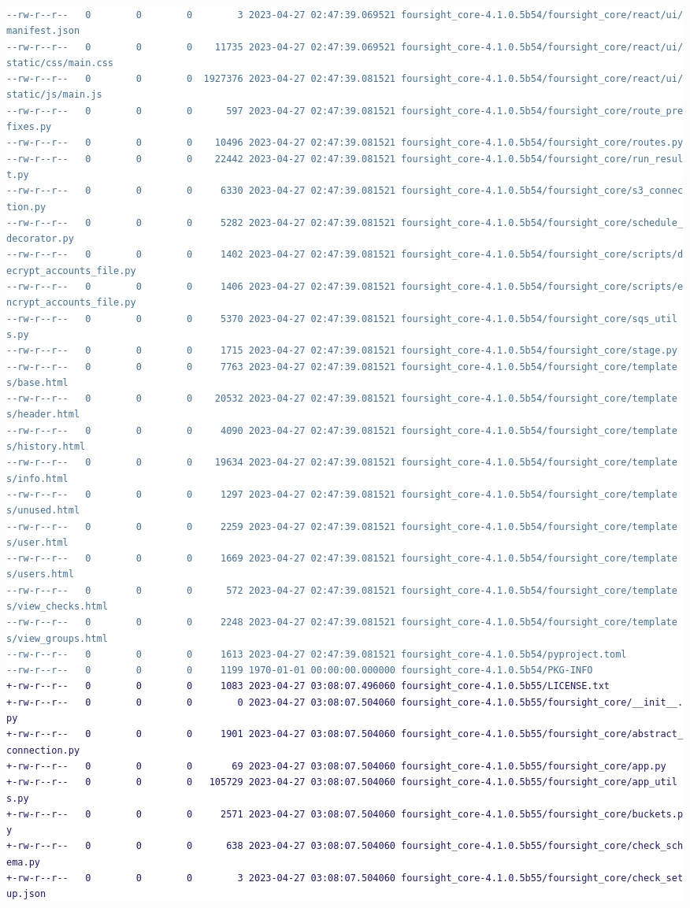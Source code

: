 ```diff
--rw-r--r--   0        0        0        3 2023-04-27 02:47:39.069521 foursight_core-4.1.0.5b54/foursight_core/react/ui/manifest.json
--rw-r--r--   0        0        0    11735 2023-04-27 02:47:39.069521 foursight_core-4.1.0.5b54/foursight_core/react/ui/static/css/main.css
--rw-r--r--   0        0        0  1927376 2023-04-27 02:47:39.081521 foursight_core-4.1.0.5b54/foursight_core/react/ui/static/js/main.js
--rw-r--r--   0        0        0      597 2023-04-27 02:47:39.081521 foursight_core-4.1.0.5b54/foursight_core/route_prefixes.py
--rw-r--r--   0        0        0    10496 2023-04-27 02:47:39.081521 foursight_core-4.1.0.5b54/foursight_core/routes.py
--rw-r--r--   0        0        0    22442 2023-04-27 02:47:39.081521 foursight_core-4.1.0.5b54/foursight_core/run_result.py
--rw-r--r--   0        0        0     6330 2023-04-27 02:47:39.081521 foursight_core-4.1.0.5b54/foursight_core/s3_connection.py
--rw-r--r--   0        0        0     5282 2023-04-27 02:47:39.081521 foursight_core-4.1.0.5b54/foursight_core/schedule_decorator.py
--rw-r--r--   0        0        0     1402 2023-04-27 02:47:39.081521 foursight_core-4.1.0.5b54/foursight_core/scripts/decrypt_accounts_file.py
--rw-r--r--   0        0        0     1406 2023-04-27 02:47:39.081521 foursight_core-4.1.0.5b54/foursight_core/scripts/encrypt_accounts_file.py
--rw-r--r--   0        0        0     5370 2023-04-27 02:47:39.081521 foursight_core-4.1.0.5b54/foursight_core/sqs_utils.py
--rw-r--r--   0        0        0     1715 2023-04-27 02:47:39.081521 foursight_core-4.1.0.5b54/foursight_core/stage.py
--rw-r--r--   0        0        0     7763 2023-04-27 02:47:39.081521 foursight_core-4.1.0.5b54/foursight_core/templates/base.html
--rw-r--r--   0        0        0    20532 2023-04-27 02:47:39.081521 foursight_core-4.1.0.5b54/foursight_core/templates/header.html
--rw-r--r--   0        0        0     4090 2023-04-27 02:47:39.081521 foursight_core-4.1.0.5b54/foursight_core/templates/history.html
--rw-r--r--   0        0        0    19634 2023-04-27 02:47:39.081521 foursight_core-4.1.0.5b54/foursight_core/templates/info.html
--rw-r--r--   0        0        0     1297 2023-04-27 02:47:39.081521 foursight_core-4.1.0.5b54/foursight_core/templates/unused.html
--rw-r--r--   0        0        0     2259 2023-04-27 02:47:39.081521 foursight_core-4.1.0.5b54/foursight_core/templates/user.html
--rw-r--r--   0        0        0     1669 2023-04-27 02:47:39.081521 foursight_core-4.1.0.5b54/foursight_core/templates/users.html
--rw-r--r--   0        0        0      572 2023-04-27 02:47:39.081521 foursight_core-4.1.0.5b54/foursight_core/templates/view_checks.html
--rw-r--r--   0        0        0     2248 2023-04-27 02:47:39.081521 foursight_core-4.1.0.5b54/foursight_core/templates/view_groups.html
--rw-r--r--   0        0        0     1613 2023-04-27 02:47:39.081521 foursight_core-4.1.0.5b54/pyproject.toml
--rw-r--r--   0        0        0     1199 1970-01-01 00:00:00.000000 foursight_core-4.1.0.5b54/PKG-INFO
+-rw-r--r--   0        0        0     1083 2023-04-27 03:08:07.496060 foursight_core-4.1.0.5b55/LICENSE.txt
+-rw-r--r--   0        0        0        0 2023-04-27 03:08:07.504060 foursight_core-4.1.0.5b55/foursight_core/__init__.py
+-rw-r--r--   0        0        0     1901 2023-04-27 03:08:07.504060 foursight_core-4.1.0.5b55/foursight_core/abstract_connection.py
+-rw-r--r--   0        0        0       69 2023-04-27 03:08:07.504060 foursight_core-4.1.0.5b55/foursight_core/app.py
+-rw-r--r--   0        0        0   105729 2023-04-27 03:08:07.504060 foursight_core-4.1.0.5b55/foursight_core/app_utils.py
+-rw-r--r--   0        0        0     2571 2023-04-27 03:08:07.504060 foursight_core-4.1.0.5b55/foursight_core/buckets.py
+-rw-r--r--   0        0        0      638 2023-04-27 03:08:07.504060 foursight_core-4.1.0.5b55/foursight_core/check_schema.py
+-rw-r--r--   0        0        0        3 2023-04-27 03:08:07.504060 foursight_core-4.1.0.5b55/foursight_core/check_setup.json
```